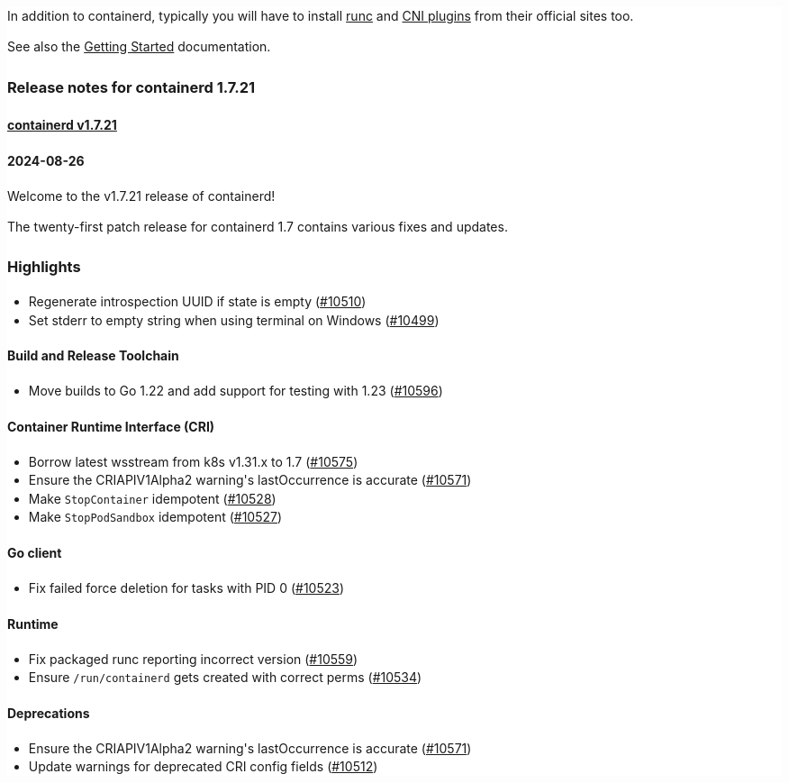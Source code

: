In addition to containerd, typically you will have to install [runc](https://github.com/opencontainers/runc/releases)
and [CNI plugins](https://github.com/containernetworking/plugins/releases) from their official sites too.

See also the [Getting Started](https://github.com/containerd/containerd/blob/main/docs/getting-started.md) documentation.
  
### Release notes for containerd 1.7.21  
#### [containerd v1.7.21](https://github.com/containerd/containerd/releases/tag/v1.7.21)  
#### 2024-08-26  
Welcome to the v1.7.21 release of containerd!

The twenty-first patch release for containerd 1.7 contains various fixes
and updates.

### Highlights

* Regenerate introspection UUID if state is empty ([#10510](https://github.com/containerd/containerd/pull/10510))
* Set stderr to empty string when using terminal on Windows ([#10499](https://github.com/containerd/containerd/pull/10499))

#### Build and Release Toolchain

* Move builds to Go 1.22 and add support for testing with 1.23 ([#10596](https://github.com/containerd/containerd/pull/10596))

#### Container Runtime Interface (CRI)

* Borrow latest wsstream from k8s v1.31.x to 1.7 ([#10575](https://github.com/containerd/containerd/pull/10575))
* Ensure the CRIAPIV1Alpha2 warning's lastOccurrence is accurate ([#10571](https://github.com/containerd/containerd/pull/10571))
* Make `StopContainer` idempotent ([#10528](https://github.com/containerd/containerd/pull/10528))
* Make `StopPodSandbox` idempotent ([#10527](https://github.com/containerd/containerd/pull/10527))

#### Go client

* Fix failed force deletion for tasks with PID 0 ([#10523](https://github.com/containerd/containerd/pull/10523))

#### Runtime

* Fix packaged runc reporting incorrect version ([#10559](https://github.com/containerd/containerd/pull/10559))
* Ensure `/run/containerd` gets created with correct perms ([#10534](https://github.com/containerd/containerd/pull/10534))

#### Deprecations

* Ensure the CRIAPIV1Alpha2 warning's lastOccurrence is accurate ([#10571](https://github.com/containerd/containerd/pull/10571))
* Update warnings for deprecated CRI config fields ([#10512](https://github.com/containerd/containerd/pull/10512))
